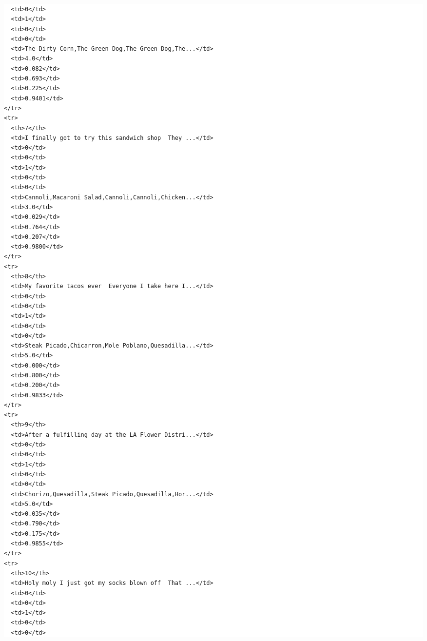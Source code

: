       <td>0</td>
      <td>1</td>
      <td>0</td>
      <td>0</td>
      <td>The Dirty Corn,The Green Dog,The Green Dog,The...</td>
      <td>4.0</td>
      <td>0.082</td>
      <td>0.693</td>
      <td>0.225</td>
      <td>0.9401</td>
    </tr>
    <tr>
      <th>7</th>
      <td>I finally got to try this sandwich shop  They ...</td>
      <td>0</td>
      <td>0</td>
      <td>1</td>
      <td>0</td>
      <td>0</td>
      <td>Cannoli,Macaroni Salad,Cannoli,Cannoli,Chicken...</td>
      <td>3.0</td>
      <td>0.029</td>
      <td>0.764</td>
      <td>0.207</td>
      <td>0.9800</td>
    </tr>
    <tr>
      <th>8</th>
      <td>My favorite tacos ever  Everyone I take here I...</td>
      <td>0</td>
      <td>0</td>
      <td>1</td>
      <td>0</td>
      <td>0</td>
      <td>Steak Picado,Chicarron,Mole Poblano,Quesadilla...</td>
      <td>5.0</td>
      <td>0.000</td>
      <td>0.800</td>
      <td>0.200</td>
      <td>0.9833</td>
    </tr>
    <tr>
      <th>9</th>
      <td>After a fulfilling day at the LA Flower Distri...</td>
      <td>0</td>
      <td>0</td>
      <td>1</td>
      <td>0</td>
      <td>0</td>
      <td>Chorizo,Quesadilla,Steak Picado,Quesadilla,Hor...</td>
      <td>5.0</td>
      <td>0.035</td>
      <td>0.790</td>
      <td>0.175</td>
      <td>0.9855</td>
    </tr>
    <tr>
      <th>10</th>
      <td>Holy moly I just got my socks blown off  That ...</td>
      <td>0</td>
      <td>0</td>
      <td>1</td>
      <td>0</td>
      <td>0</td>